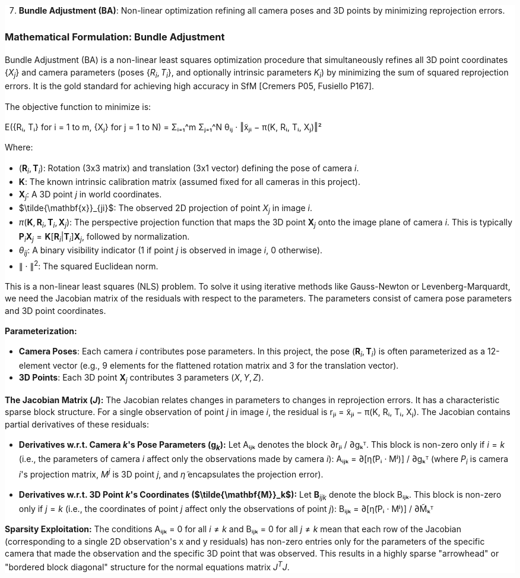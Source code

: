 
7.  **Bundle Adjustment (BA)**: Non-linear optimization refining all camera poses and 3D points by minimizing reprojection errors.

### Mathematical Formulation: Bundle Adjustment

Bundle Adjustment (BA) is a non-linear least squares optimization procedure that simultaneously refines all 3D point coordinates $\{X_j\}$ and camera parameters (poses $\{R_i, T_i\}$, and optionally intrinsic parameters $K_i$) by minimizing the sum of squared reprojection errors. It is the gold standard for achieving high accuracy in SfM [Cremers P05, Fusiello P167].

The objective function to minimize is:

E({Rᵢ, Tᵢ} for i = 1 to m, {Xⱼ} for j = 1 to N) =  Σᵢ₌₁^m Σⱼ₌₁^N θᵢⱼ · ‖x̃ⱼᵢ − π(K, Rᵢ, Tᵢ, Xⱼ)‖²

Where:
-   $(\mathbf{R}_i, \mathbf{T}_i)$: Rotation (3x3 matrix) and translation (3x1 vector) defining the pose of camera $i$.
-   $\mathbf{K}$: The known intrinsic calibration matrix (assumed fixed for all cameras in this project).
-   $\mathbf{X}_j$: A 3D point $j$ in world coordinates.
-   $\tilde{\mathbf{x}}_{ji}$: The observed 2D projection of point $X_j$ in image $i$.
-   $\pi(\mathbf{K}, \mathbf{R}_i, \mathbf{T}_i, \mathbf{X}_j)$: The perspective projection function that maps the 3D point $\mathbf{X}_j$ onto the image plane of camera $i$. This is typically $\mathbf{P}_i \mathbf{X}_j = \mathbf{K}[\mathbf{R}_i | \mathbf{T}_i] \mathbf{X}_j$, followed by normalization.
-   $\theta_{ij}$: A binary visibility indicator (1 if point $j$ is observed in image $i$, 0 otherwise).
-   $\|\cdot\|^2$: The squared Euclidean norm.

This is a non-linear least squares (NLS) problem. To solve it using iterative methods like Gauss-Newton or Levenberg-Marquardt, we need the Jacobian matrix of the residuals with respect to the parameters. The parameters consist of camera pose parameters and 3D point coordinates.

**Parameterization:**
-   **Camera Poses**: Each camera $i$ contributes pose parameters. In this project, the pose $(\mathbf{R}_i, \mathbf{T}_i)$ is often parameterized as a 12-element vector (e.g., 9 elements for the flattened rotation matrix and 3 for the translation vector).
-   **3D Points**: Each 3D point $\mathbf{X}_j$ contributes 3 parameters $(X, Y, Z)$.

**The Jacobian Matrix ($J$):**
The Jacobian relates changes in parameters to changes in reprojection errors. It has a characteristic sparse block structure. For a single observation of point $j$ in image $i$, the residual is rⱼᵢ = x̃ⱼᵢ − π(K, Rᵢ, Tᵢ, Xⱼ). The Jacobian contains partial derivatives of these residuals:

-   **Derivatives w.r.t. Camera $k$'s Pose Parameters ($\mathbf{g}_k$):**
    Let Aᵢⱼₖ denotes the block ∂rⱼᵢ / ∂gₖᵀ. This block is non-zero only if $i=k$ (i.e., the parameters of camera $i$ affect only the observations made by camera $i$): Aᵢⱼₖ = ∂[η̃(Pᵢ · Mʲ)] / ∂gₖᵀ
    (where $P_i$ is camera $i$'s projection matrix, $M^j$ is 3D point $j$, and $\tilde{\eta}$ encapsulates the projection error).

-   **Derivatives w.r.t. 3D Point $k$'s Coordinates ($\tilde{\mathbf{M}}_k$):**
    Let $\mathbf{B}_{ijk}$ denote the block Bᵢⱼₖ. This block is non-zero only if $j=k$ (i.e., the coordinates of point $j$ affect only the observations of point $j$): Bᵢⱼₖ = ∂[η̃(Pᵢ · Mʲ)] / ∂M̃ₖᵀ

**Sparsity Exploitation:**
The conditions Aᵢⱼₖ = 0 for all $i \ne k$ and Bᵢⱼₖ = 0 for all $j \ne k$ mean that each row of the Jacobian (corresponding to a single 2D observation's x and y residuals) has non-zero entries only for the parameters of the specific camera that made the observation and the specific 3D point that was observed. This results in a highly sparse "arrowhead" or "bordered block diagonal" structure for the normal equations matrix $J^T J$.
